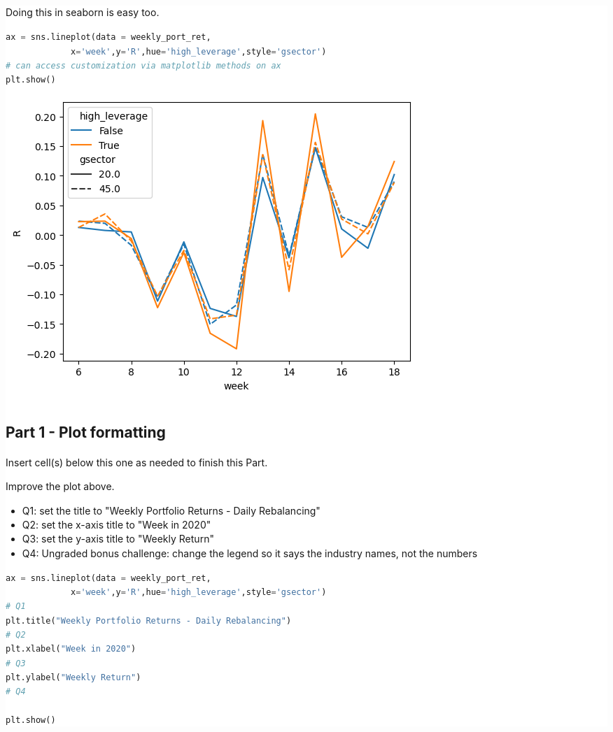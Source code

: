 

Doing this in seaborn is easy too. 


```python
ax = sns.lineplot(data = weekly_port_ret,
             x='week',y='R',hue='high_leverage',style='gsector')
# can access customization via matplotlib methods on ax 
plt.show()

```


    
![png](output_8_0.png)
    


## Part 1 - Plot formatting

Insert cell(s) below this one as needed to finish this Part.

Improve the plot above.
- Q1: set the title to "Weekly Portfolio Returns - Daily Rebalancing"
- Q2: set the x-axis title to "Week in 2020"
- Q3: set the y-axis title to "Weekly Return"
- Q4: Ungraded bonus challenge: change the legend so it says the industry names, not the numbers 



```python
ax = sns.lineplot(data = weekly_port_ret,
             x='week',y='R',hue='high_leverage',style='gsector')
# Q1
plt.title("Weekly Portfolio Returns - Daily Rebalancing")
# Q2
plt.xlabel("Week in 2020")
# Q3
plt.ylabel("Weekly Return")
# Q4

plt.show()

```
